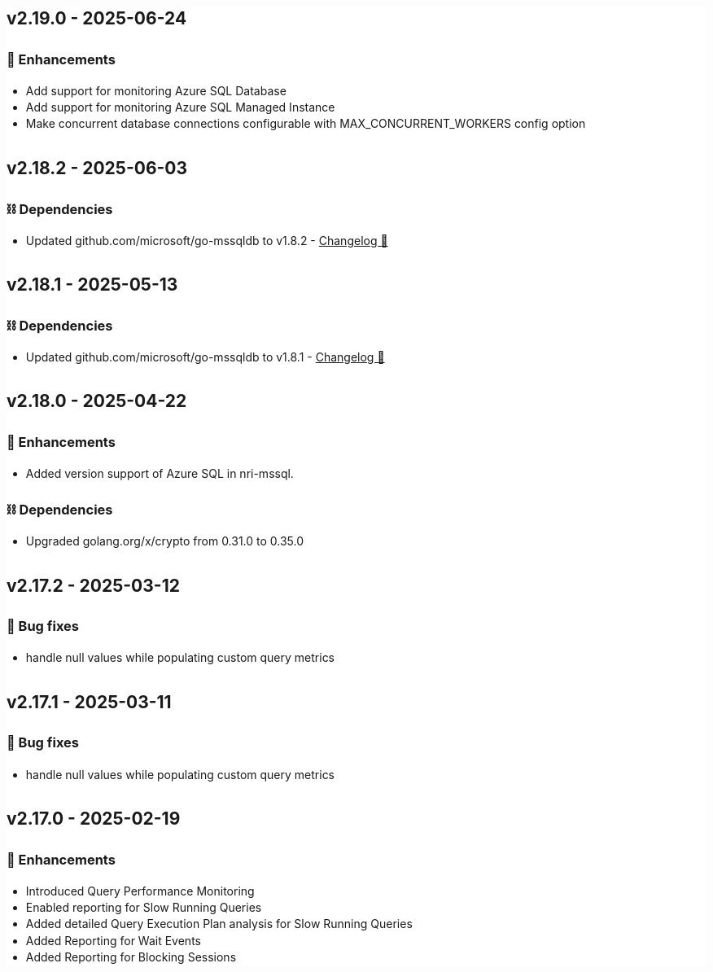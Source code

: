 ## v2.19.0 - 2025-06-24

### 🚀 Enhancements
- Add support for monitoring Azure SQL Database
- Add support for monitoring Azure SQL Managed Instance
- Make concurrent database connections configurable with MAX_CONCURRENT_WORKERS config option

## v2.18.2 - 2025-06-03

### ⛓️ Dependencies
- Updated github.com/microsoft/go-mssqldb to v1.8.2 - [Changelog 🔗](https://github.com/microsoft/go-mssqldb/releases/tag/v1.8.2)

## v2.18.1 - 2025-05-13

### ⛓️ Dependencies
- Updated github.com/microsoft/go-mssqldb to v1.8.1 - [Changelog 🔗](https://github.com/microsoft/go-mssqldb/releases/tag/v1.8.1)

## v2.18.0 - 2025-04-22

### 🚀 Enhancements
- Added version support of Azure SQL in nri-mssql.

### ⛓️ Dependencies
- Upgraded golang.org/x/crypto from 0.31.0 to 0.35.0

## v2.17.2 - 2025-03-12

### 🐞 Bug fixes
- handle null values while populating custom query metrics

## v2.17.1 - 2025-03-11

### 🐞 Bug fixes
- handle null values while populating custom query metrics

## v2.17.0 - 2025-02-19

### 🚀 Enhancements
- Introduced Query Performance Monitoring
- Enabled reporting for Slow Running Queries
- Added detailed Query Execution Plan analysis for Slow Running Queries
- Added Reporting for Wait Events
- Added Reporting for Blocking Sessions

